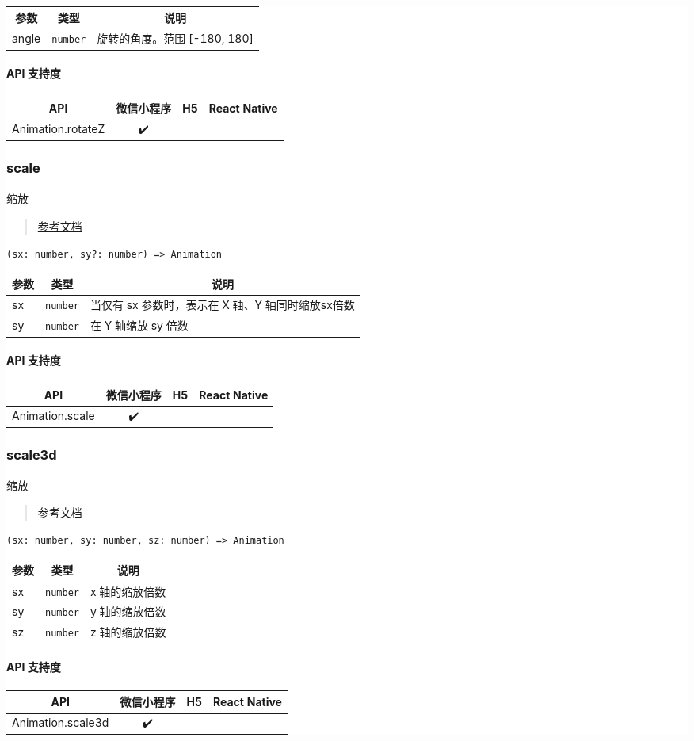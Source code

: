 | 参数 | 类型 | 说明 |
| --- | --- | --- |
| angle | `number` | 旋转的角度。范围 [-180, 180] |

#### API 支持度

| API | 微信小程序 | H5 | React Native |
| :---: | :---: | :---: | :---: |
| Animation.rotateZ | ✔️ |  |  |

### scale

缩放

> [参考文档](https://developers.weixin.qq.com/miniprogram/dev/api/ui/animation/Animation.scale.html)

```tsx
(sx: number, sy?: number) => Animation
```

| 参数 | 类型 | 说明 |
| --- | --- | --- |
| sx | `number` | 当仅有 sx 参数时，表示在 X 轴、Y 轴同时缩放sx倍数 |
| sy | `number` | 在 Y 轴缩放 sy 倍数 |

#### API 支持度

| API | 微信小程序 | H5 | React Native |
| :---: | :---: | :---: | :---: |
| Animation.scale | ✔️ |  |  |

### scale3d

缩放

> [参考文档](https://developers.weixin.qq.com/miniprogram/dev/api/ui/animation/Animation.scale3d.html)

```tsx
(sx: number, sy: number, sz: number) => Animation
```

| 参数 | 类型 | 说明 |
| --- | --- | --- |
| sx | `number` | x 轴的缩放倍数 |
| sy | `number` | y 轴的缩放倍数 |
| sz | `number` | z 轴的缩放倍数 |

#### API 支持度

| API | 微信小程序 | H5 | React Native |
| :---: | :---: | :---: | :---: |
| Animation.scale3d | ✔️ |  |  |
